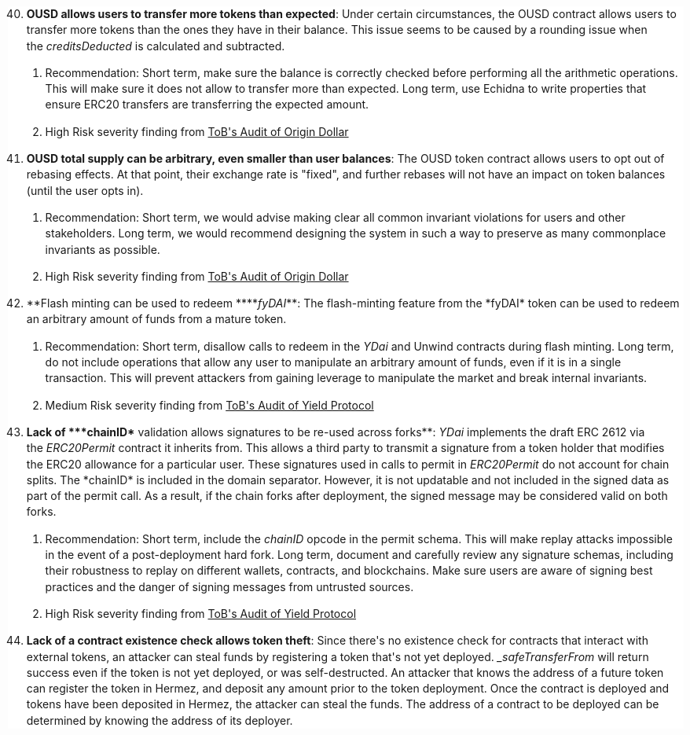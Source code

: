 40. **OUSD allows users to transfer more tokens than expected**: Under certain circumstances, the OUSD contract allows users to transfer more tokens than the ones they have in their balance. This issue seems to be caused by a rounding issue when the *creditsDeducted* is calculated and subtracted.

    1.  Recommendation: Short term, make sure the balance is correctly checked before performing all the arithmetic operations. This will make sure it does not allow to transfer more than expected. Long term, use Echidna to write properties that ensure ERC20 transfers are transferring the expected amount.

    2.  High Risk severity finding from [ToB's Audit of Origin Dollar](https://github.com/trailofbits/publications/blob/master/reviews/OriginDollar.pdf)

41. **OUSD total supply can be arbitrary, even smaller than user balances**: The OUSD token contract allows users to opt out of rebasing effects. At that point, their exchange rate is "fixed", and further rebases will not have an impact on token balances (until the user opts in).

    1.  Recommendation: Short term, we would advise making clear all common invariant violations for users and other stakeholders. Long term, we would recommend designing the system in such a way to preserve as many commonplace invariants as possible.

    2.  High Risk severity finding from [ToB's Audit of Origin Dollar](https://github.com/trailofbits/publications/blob/master/reviews/OriginDollar.pdf)

42. **Flash minting can be used to redeem \*\*\***fyDAI*\*\*: The flash-minting feature from the *fyDAI\* token can be used to redeem an arbitrary amount of funds from a mature token.

    1.  Recommendation: Short term, disallow calls to redeem in the *YDai* and Unwind contracts during flash minting. Long term, do not include operations that allow any user to manipulate an arbitrary amount of funds, even if it is in a single transaction. This will prevent attackers from gaining leverage to manipulate the market and break internal invariants.

    2.  Medium Risk severity finding from [ToB's Audit of Yield Protocol](https://github.com/trailofbits/publications/blob/master/reviews/YieldProtocol.pdf)

43. **Lack of \*\*\***chainID**\*** validation allows signatures to be re-used across forks\**: *YDai* implements the draft ERC 2612 via the *ERC20Permit* contract it inherits from. This allows a third party to transmit a signature from a token holder that modifies the ERC20 allowance for a particular user. These signatures used in calls to permit in *ERC20Permit* do not account for chain splits. The *chainID\* is included in the domain separator. However, it is not updatable and not included in the signed data as part of the permit call. As a result, if the chain forks after deployment, the signed message may be considered valid on both forks.

    1.  Recommendation: Short term, include the *chainID* opcode in the permit schema. This will make replay attacks impossible in the event of a post-deployment hard fork. Long term, document and carefully review any signature schemas, including their robustness to replay on different wallets, contracts, and blockchains. Make sure users are aware of signing best practices and the danger of signing messages from untrusted sources.

    2.  High Risk severity finding from [ToB's Audit of Yield Protocol](https://github.com/trailofbits/publications/blob/master/reviews/YieldProtocol.pdf)

44. **Lack of a contract existence check allows token theft**: Since there's no existence check for contracts that interact with external tokens, an attacker can steal funds by registering a token that's not yet deployed. *\_safeTransferFrom* will return success even if the token is not yet deployed, or was self-destructed. An attacker that knows the address of a future token can register the token in Hermez, and deposit any amount prior to the token deployment. Once the contract is deployed and tokens have been deposited in Hermez, the attacker can steal the funds. The address of a contract to be deployed can be determined by knowing the address of its deployer.
